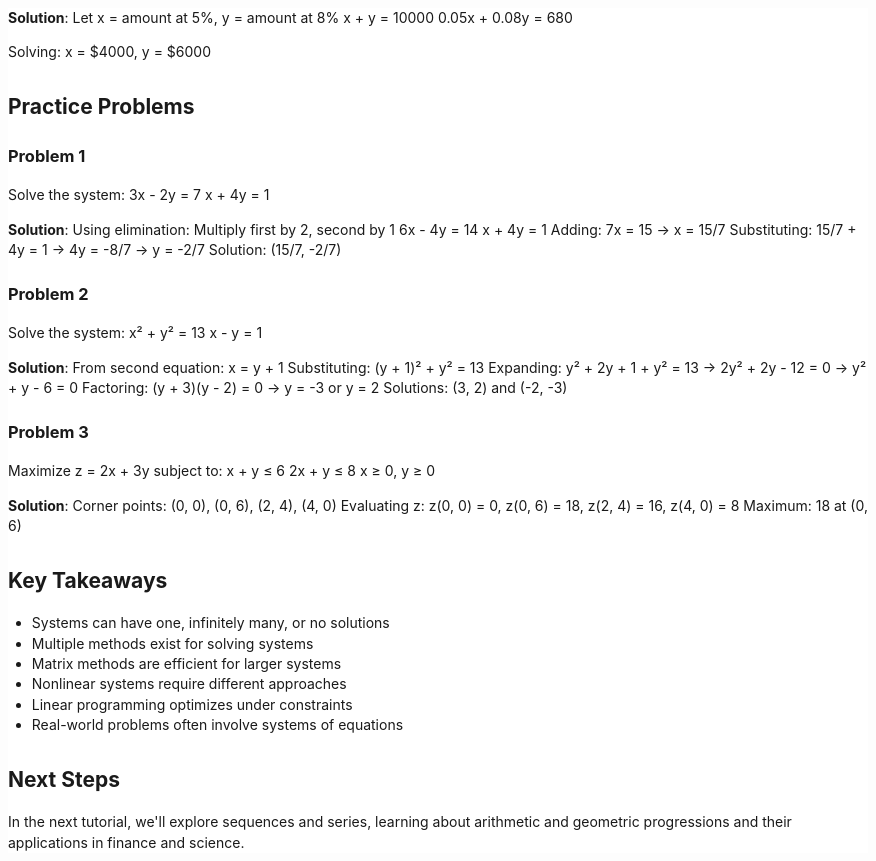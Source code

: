 **Solution**:
Let x = amount at 5%, y = amount at 8%
x + y = 10000
0.05x + 0.08y = 680

Solving: x = $4000, y = $6000

## Practice Problems

### Problem 1
Solve the system:
3x - 2y = 7
x + 4y = 1

**Solution**:
Using elimination: Multiply first by 2, second by 1
6x - 4y = 14
x + 4y = 1
Adding: 7x = 15 → x = 15/7
Substituting: 15/7 + 4y = 1 → 4y = -8/7 → y = -2/7
Solution: (15/7, -2/7)

### Problem 2
Solve the system:
x² + y² = 13
x - y = 1

**Solution**:
From second equation: x = y + 1
Substituting: (y + 1)² + y² = 13
Expanding: y² + 2y + 1 + y² = 13 → 2y² + 2y - 12 = 0 → y² + y - 6 = 0
Factoring: (y + 3)(y - 2) = 0 → y = -3 or y = 2
Solutions: (3, 2) and (-2, -3)

### Problem 3
Maximize z = 2x + 3y subject to:
x + y ≤ 6
2x + y ≤ 8
x ≥ 0, y ≥ 0

**Solution**:
Corner points: (0, 0), (0, 6), (2, 4), (4, 0)
Evaluating z: z(0, 0) = 0, z(0, 6) = 18, z(2, 4) = 16, z(4, 0) = 8
Maximum: 18 at (0, 6)

## Key Takeaways
- Systems can have one, infinitely many, or no solutions
- Multiple methods exist for solving systems
- Matrix methods are efficient for larger systems
- Nonlinear systems require different approaches
- Linear programming optimizes under constraints
- Real-world problems often involve systems of equations

## Next Steps
In the next tutorial, we'll explore sequences and series, learning about arithmetic and geometric progressions and their applications in finance and science.
